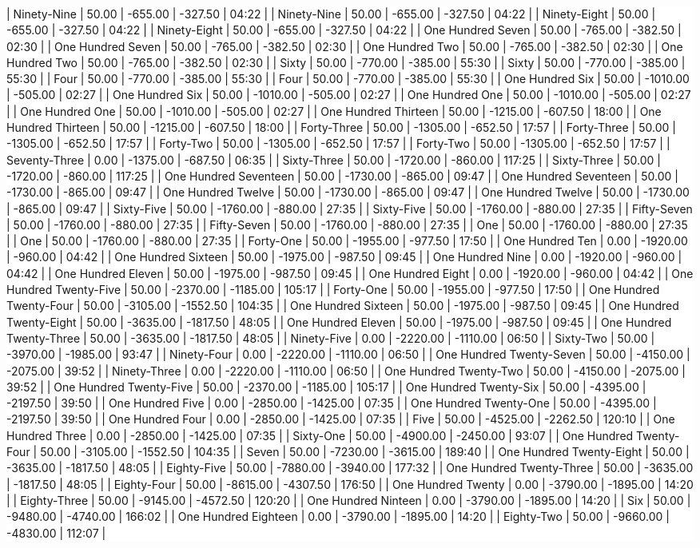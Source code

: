 | Ninety-Nine | 50.00 | -655.00 | -327.50 | 04:22 |     | Ninety-Nine | 50.00 | -655.00 | -327.50 | 04:22 |
| Ninety-Eight | 50.00 | -655.00 | -327.50 | 04:22 |     | Ninety-Eight | 50.00 | -655.00 | -327.50 | 04:22 |
| One Hundred Seven | 50.00 | -765.00 | -382.50 | 02:30 |     | One Hundred Seven | 50.00 | -765.00 | -382.50 | 02:30 |
| One Hundred Two | 50.00 | -765.00 | -382.50 | 02:30 |     | One Hundred Two | 50.00 | -765.00 | -382.50 | 02:30 |
| Sixty | 50.00 | -770.00 | -385.00 | 55:30 |     | Sixty | 50.00 | -770.00 | -385.00 | 55:30 |
| Four | 50.00 | -770.00 | -385.00 | 55:30 |     | Four | 50.00 | -770.00 | -385.00 | 55:30 |
| One Hundred Six | 50.00 | -1010.00 | -505.00 | 02:27 |     | One Hundred Six | 50.00 | -1010.00 | -505.00 | 02:27 |
| One Hundred One | 50.00 | -1010.00 | -505.00 | 02:27 |     | One Hundred One | 50.00 | -1010.00 | -505.00 | 02:27 |
| One Hundred Thirteen | 50.00 | -1215.00 | -607.50 | 18:00 |     | One Hundred Thirteen | 50.00 | -1215.00 | -607.50 | 18:00 |
| Forty-Three | 50.00 | -1305.00 | -652.50 | 17:57 |     | Forty-Three | 50.00 | -1305.00 | -652.50 | 17:57 |
| Forty-Two | 50.00 | -1305.00 | -652.50 | 17:57 |     | Forty-Two | 50.00 | -1305.00 | -652.50 | 17:57 |
| Seventy-Three | 0.00 | -1375.00 | -687.50 | 06:35 |     | Sixty-Three | 50.00 | -1720.00 | -860.00 | 117:25 |
| Sixty-Three | 50.00 | -1720.00 | -860.00 | 117:25 |     | One Hundred Seventeen | 50.00 | -1730.00 | -865.00 | 09:47 |
| One Hundred Seventeen | 50.00 | -1730.00 | -865.00 | 09:47 |     | One Hundred Twelve | 50.00 | -1730.00 | -865.00 | 09:47 |
| One Hundred Twelve | 50.00 | -1730.00 | -865.00 | 09:47 |     | Sixty-Five | 50.00 | -1760.00 | -880.00 | 27:35 |
| Sixty-Five | 50.00 | -1760.00 | -880.00 | 27:35 |     | Fifty-Seven | 50.00 | -1760.00 | -880.00 | 27:35 |
| Fifty-Seven | 50.00 | -1760.00 | -880.00 | 27:35 |     | One | 50.00 | -1760.00 | -880.00 | 27:35 |
| One | 50.00 | -1760.00 | -880.00 | 27:35 |     | Forty-One | 50.00 | -1955.00 | -977.50 | 17:50 |
| One Hundred Ten | 0.00 | -1920.00 | -960.00 | 04:42 |     | One Hundred Sixteen | 50.00 | -1975.00 | -987.50 | 09:45 |
| One Hundred Nine | 0.00 | -1920.00 | -960.00 | 04:42 |     | One Hundred Eleven | 50.00 | -1975.00 | -987.50 | 09:45 |
| One Hundred Eight | 0.00 | -1920.00 | -960.00 | 04:42 |     | One Hundred Twenty-Five | 50.00 | -2370.00 | -1185.00 | 105:17 |
| Forty-One | 50.00 | -1955.00 | -977.50 | 17:50 |     | One Hundred Twenty-Four | 50.00 | -3105.00 | -1552.50 | 104:35 |
| One Hundred Sixteen | 50.00 | -1975.00 | -987.50 | 09:45 |     | One Hundred Twenty-Eight | 50.00 | -3635.00 | -1817.50 | 48:05 |
| One Hundred Eleven | 50.00 | -1975.00 | -987.50 | 09:45 |     | One Hundred Twenty-Three | 50.00 | -3635.00 | -1817.50 | 48:05 |
| Ninety-Five | 0.00 | -2220.00 | -1110.00 | 06:50 |     | Sixty-Two | 50.00 | -3970.00 | -1985.00 | 93:47 |
| Ninety-Four | 0.00 | -2220.00 | -1110.00 | 06:50 |     | One Hundred Twenty-Seven | 50.00 | -4150.00 | -2075.00 | 39:52 |
| Ninety-Three | 0.00 | -2220.00 | -1110.00 | 06:50 |     | One Hundred Twenty-Two | 50.00 | -4150.00 | -2075.00 | 39:52 |
| One Hundred Twenty-Five | 50.00 | -2370.00 | -1185.00 | 105:17 |     | One Hundred Twenty-Six | 50.00 | -4395.00 | -2197.50 | 39:50 |
| One Hundred Five | 0.00 | -2850.00 | -1425.00 | 07:35 |     | One Hundred Twenty-One | 50.00 | -4395.00 | -2197.50 | 39:50 |
| One Hundred Four | 0.00 | -2850.00 | -1425.00 | 07:35 |     | Five | 50.00 | -4525.00 | -2262.50 | 120:10 |
| One Hundred Three | 0.00 | -2850.00 | -1425.00 | 07:35 |     | Sixty-One | 50.00 | -4900.00 | -2450.00 | 93:07 |
| One Hundred Twenty-Four | 50.00 | -3105.00 | -1552.50 | 104:35 |     | Seven | 50.00 | -7230.00 | -3615.00 | 189:40 |
| One Hundred Twenty-Eight | 50.00 | -3635.00 | -1817.50 | 48:05 |     | Eighty-Five | 50.00 | -7880.00 | -3940.00 | 177:32 |
| One Hundred Twenty-Three | 50.00 | -3635.00 | -1817.50 | 48:05 |     | Eighty-Four | 50.00 | -8615.00 | -4307.50 | 176:50 |
| One Hundred Twenty | 0.00 | -3790.00 | -1895.00 | 14:20 |     | Eighty-Three | 50.00 | -9145.00 | -4572.50 | 120:20 |
| One Hundred Ninteen | 0.00 | -3790.00 | -1895.00 | 14:20 |     | Six | 50.00 | -9480.00 | -4740.00 | 166:02 |
| One Hundred Eighteen | 0.00 | -3790.00 | -1895.00 | 14:20 |     | Eighty-Two | 50.00 | -9660.00 | -4830.00 | 112:07 |